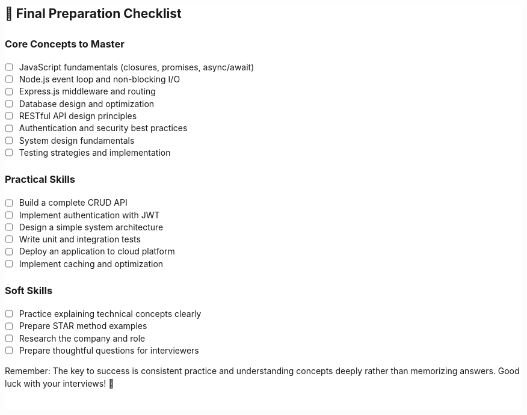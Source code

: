 
## 🎯 Final Preparation Checklist

### Core Concepts to Master
- [ ] JavaScript fundamentals (closures, promises, async/await)
- [ ] Node.js event loop and non-blocking I/O
- [ ] Express.js middleware and routing
- [ ] Database design and optimization
- [ ] RESTful API design principles
- [ ] Authentication and security best practices
- [ ] System design fundamentals
- [ ] Testing strategies and implementation

### Practical Skills
- [ ] Build a complete CRUD API
- [ ] Implement authentication with JWT
- [ ] Design a simple system architecture
- [ ] Write unit and integration tests
- [ ] Deploy an application to cloud platform
- [ ] Implement caching and optimization

### Soft Skills
- [ ] Practice explaining technical concepts clearly
- [ ] Prepare STAR method examples
- [ ] Research the company and role
- [ ] Prepare thoughtful questions for interviewers

Remember: The key to success is consistent practice and understanding concepts deeply rather than memorizing answers. Good luck with your interviews! 🚀
```
```

```


```
